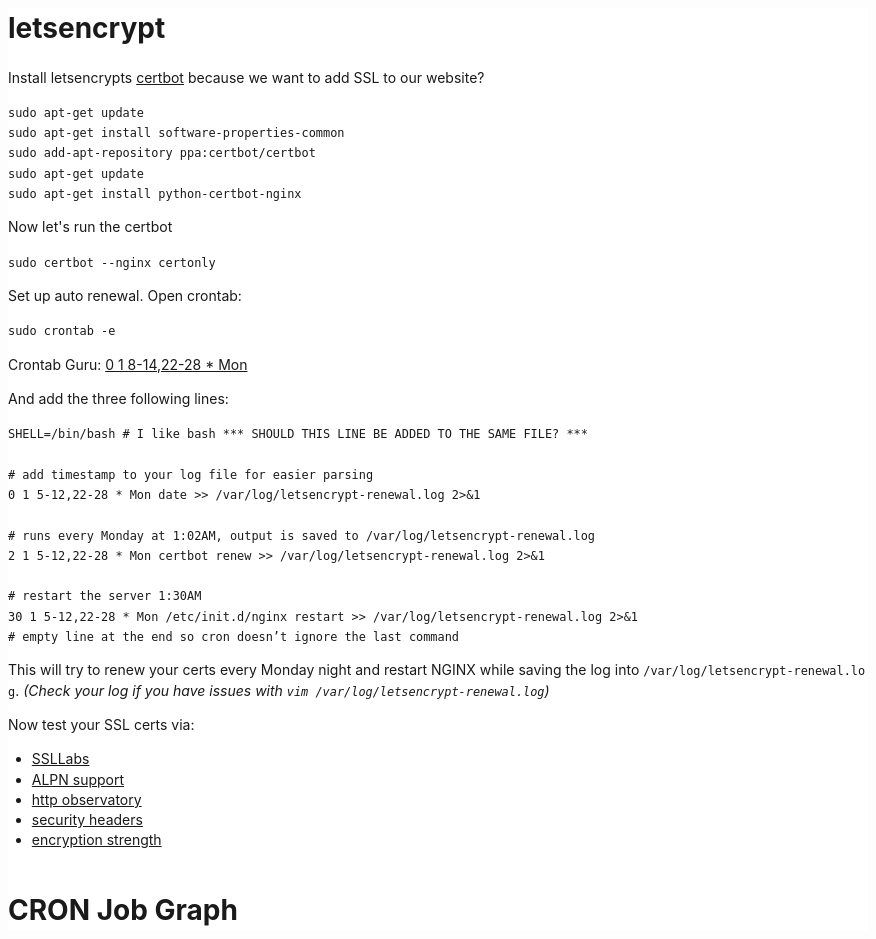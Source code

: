 
# letsencrypt

Install letsencrypts [certbot](https://certbot.eff.org/) because we want to add SSL to our website?

```shell
sudo apt-get update
sudo apt-get install software-properties-common
sudo add-apt-repository ppa:certbot/certbot
sudo apt-get update
sudo apt-get install python-certbot-nginx
```

Now let's run the certbot

```shell
sudo certbot --nginx certonly
```

Set up auto renewal. Open crontab:

```shell
sudo crontab -e
```
Crontab Guru: [0 1 8-14,22-28 * Mon](https://crontab.guru/#0_1_8-14,22-28_*_Mon)

And add the three following lines:

```shell
SHELL=/bin/bash # I like bash *** SHOULD THIS LINE BE ADDED TO THE SAME FILE? ***

# add timestamp to your log file for easier parsing
0 1 5-12,22-28 * Mon date >> /var/log/letsencrypt-renewal.log 2>&1

# runs every Monday at 1:02AM, output is saved to /var/log/letsencrypt-renewal.log
2 1 5-12,22-28 * Mon certbot renew >> /var/log/letsencrypt-renewal.log 2>&1

# restart the server 1:30AM
30 1 5-12,22-28 * Mon /etc/init.d/nginx restart >> /var/log/letsencrypt-renewal.log 2>&1
# empty line at the end so cron doesn’t ignore the last command
```

This will try to renew your certs every Monday night and restart NGINX while saving the log into `/var/log/letsencrypt-renewal.log`. _(Check your log if you have issues with `vim /var/log/letsencrypt-renewal.log`)_

Now test your SSL certs via:
* [SSLLabs](https://www.ssllabs.com/ssltest/analyze.html)
* [ALPN support](https://tools.keycdn.com/http2-test)
* [http observatory](https://mozilla.github.io/http-observatory-website/)
* [security headers](https://securityheaders.io)
* [encryption strength](https://tls.imirhil.fr/)

# CRON Job Graph
